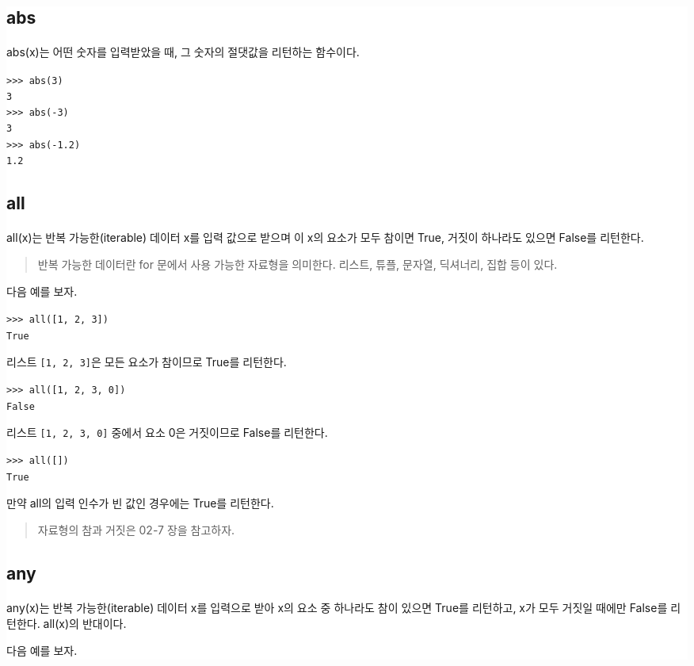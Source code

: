 ## **abs**

abs(x)는 어떤 숫자를 입력받았을 때, 그 숫자의 절댓값을 리턴하는 함수이다.

```
>>> abs(3)
3
>>> abs(-3)
3
>>> abs(-1.2)
1.2

```

## **all**

all(x)는 반복 가능한(iterable) 데이터 x를 입력 값으로 받으며 이 x의 요소가 모두 참이면 True, 거짓이 하나라도 있으면 False를 리턴한다.

> 반복 가능한 데이터란 for 문에서 사용 가능한 자료형을 의미한다. 리스트, 튜플, 문자열, 딕셔너리, 집합 등이 있다.
> 

다음 예를 보자.

```
>>> all([1, 2, 3])
True

```

리스트 `[1, 2, 3]`은 모든 요소가 참이므로 True를 리턴한다.

```
>>> all([1, 2, 3, 0])
False

```

리스트 `[1, 2, 3, 0]` 중에서 요소 0은 거짓이므로 False를 리턴한다.

```
>>> all([])
True

```

만약 all의 입력 인수가 빈 값인 경우에는 True를 리턴한다.

> 자료형의 참과 거짓은 02-7 장을 참고하자.
> 

## **any**

any(x)는 반복 가능한(iterable) 데이터 x를 입력으로 받아 x의 요소 중 하나라도 참이 있으면 True를 리턴하고, x가 모두 거짓일 때에만 False를 리턴한다. all(x)의 반대이다.

다음 예를 보자.
